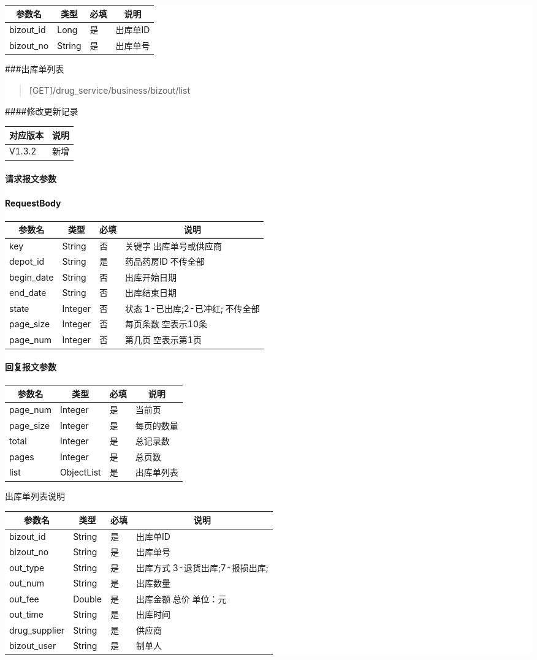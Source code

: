 | 参数名       | 类型     | 必填   | 说明    |
| --------- | ------ | ---- | ----- |
| bizout_id | Long   | 是    | 出库单ID |
| bizout_no | String | 是    | 出库单号  |


###出库单列表 

> [GET]/drug_service/business/bizout/list

####修改更新记录

| 对应版本   | 说明   |
| ------ | ---- |
| V1.3.2 | 新增   |

#### 请求报文参数

#### RequestBody

| 参数名        | 类型      | 必填   | 说明                    |
| ---------- | ------- | ---- | --------------------- |
| key        | String  | 否    | 关键字    出库单号或供应商       |
| depot_id   | String  | 是    | 药品药房ID  不传全部          |
| begin_date | String  | 否    | 出库开始日期                |
| end_date   | String  | 否    | 出库结束日期                |
| state      | Integer | 否    | 状态  1-已出库;2-已冲红; 不传全部 |
| page_size  | Integer | 否    | 每页条数 空表示10条           |
| page_num   | Integer | 否    | 第几页 空表示第1页            |


#### 回复报文参数

| 参数名       | 类型         | 必填   | 说明    |
| --------- | ---------- | ---- | ----- |
| page_num  | Integer    | 是    | 当前页   |
| page_size | Integer    | 是    | 每页的数量 |
| total     | Integer    | 是    | 总记录数  |
| pages     | Integer    | 是    | 总页数   |
| list      | ObjectList | 是    | 出库单列表 |

出库单列表说明

| 参数名           | 类型      | 必填   | 说明                    |
| ------------- | ------- | ---- | --------------------- |
| bizout_id     | String  | 是    | 出库单ID                 |
| bizout_no     | String  | 是    | 出库单号                  |
| out_type      | String  | 是    | 出库方式   3-退货出库;7-报损出库; |
| out_num       | String  | 是    | 出库数量                  |
| out_fee       | Double  | 是    | 出库金额    总价 单位：元       |
| out_time      | String  | 是    | 出库时间                  |
| drug_supplier | String  | 是    | 供应商                   |
| bizout_user   | String  | 是    | 制单人                   |